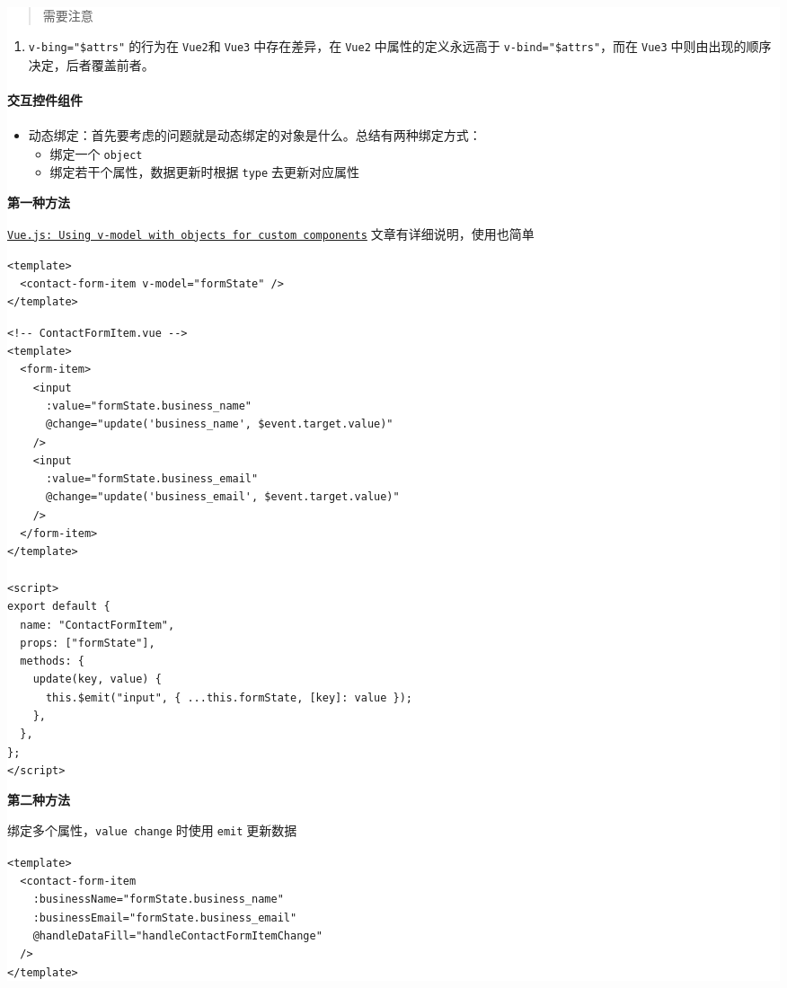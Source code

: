 > 需要注意

1.  `v-bing="$attrs"` 的行为在 `Vue2`和 `Vue3` 中存在差异，在 `Vue2` 中属性的定义永远高于 `v-bind="$attrs"`，而在 `Vue3` 中则由出现的顺序决定，后者覆盖前者。

#### 交互控件组件

- 动态绑定：首先要考虑的问题就是动态绑定的对象是什么。总结有两种绑定方式：
  - 绑定一个 `object`
  - 绑定若干个属性，数据更新时根据 `type` 去更新对应属性

**第一种方法**

[`Vue.js: Using v-model with objects for custom components`](https://simonkollross.de/posts/vuejs-using-v-model-with-objects-for-custom-components) 文章有详细说明，使用也简单

```vue
<template>
  <contact-form-item v-model="formState" />
</template>
```

```vue
<!-- ContactFormItem.vue -->
<template>
  <form-item>
    <input
      :value="formState.business_name"
      @change="update('business_name', $event.target.value)"
    />
    <input
      :value="formState.business_email"
      @change="update('business_email', $event.target.value)"
    />
  </form-item>
</template>

<script>
export default {
  name: "ContactFormItem",
  props: ["formState"],
  methods: {
    update(key, value) {
      this.$emit("input", { ...this.formState, [key]: value });
    },
  },
};
</script>
```

**第二种方法**

绑定多个属性，`value change` 时使用 `emit` 更新数据

```vue
<template>
  <contact-form-item
    :businessName="formState.business_name"
    :businessEmail="formState.business_email"
    @handleDataFill="handleContactFormItemChange"
  />
</template>
```
